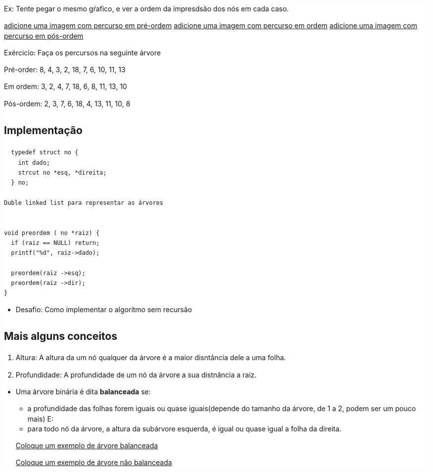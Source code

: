   Ex: Tente pegar o mesmo gŕafico, e ver a ordem da impresdsão dos nós em cada caso.

  [adicione uma imagem com percurso em pré-ordem]()
  [adicione uma imagem com percurso em ordem]()
  [adicione uma imagem com percurso em pós-ordem]()


  Exércicio: Faça os percursos na seguinte árvore



  Pré-order: 8, 4, 3, 2, 18, 7, 6, 10, 11, 13

  Em ordem: 3, 2, 4, 7, 18, 6, 8, 11, 13, 10

  Pós-ordem: 2, 3, 7, 6, 18, 4, 13, 11, 10, 8


  ## Implementação

  ```
    typedef struct no {
      int dado;
      strcut no *esq, *direita;
    } no;

  Duble linked list para representar as árvores


  void preordem ( no *raiz) {
    if (raiz == NULL) return;
    printf("%d", raiz->dado);

    preordem(raiz ->esq);
    preordem(raiz ->dir);
  }
  ```

  * Desafio: Como implementar o algoritmo sem recursão 


  ## Mais alguns conceitos

  1. Altura: A altura da um nó qualquer da árvore é a maior disntância dele a uma folha.

  2. Profundidade: A profundidade de um nó da árvore a sua distnância a raiz.

  * Uma árvore binária é dita **balanceada** se:
    
    * a profundidade das folhas forem iguais ou quase iguais(depende do tamanho da árvore, de 1 a 2, podem ser um pouco mais) E:
    * para todo nó da árvore, a altura da subárvore esquerda, é igual ou quase igual a folha da direita.


    [Coloque um exemplo de árvore balanceada]()

    [Coloque um exemplo de árvore não balanceada]()
